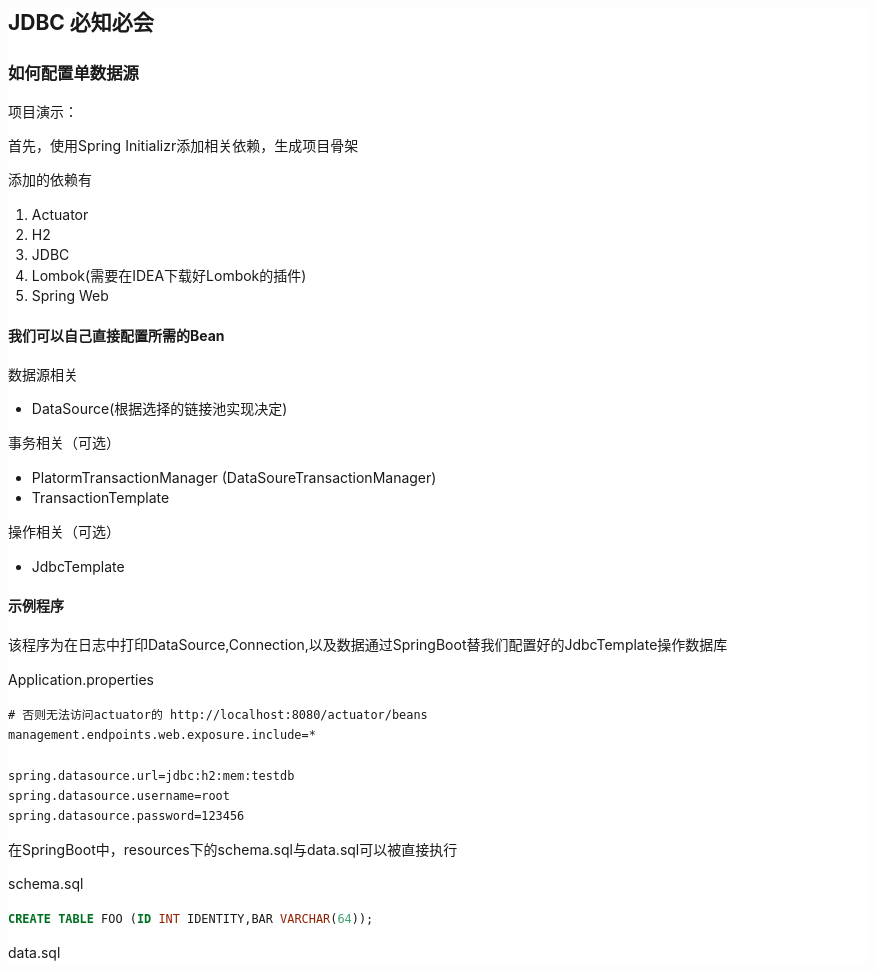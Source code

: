 ## JDBC 必知必会

### 如何配置单数据源

项目演示：

首先，使用Spring Initializr添加相关依赖，生成项目骨架

添加的依赖有

1. Actuator
2. H2
3. JDBC
4. Lombok(需要在IDEA下载好Lombok的插件)
5. Spring Web



#### 我们可以自己直接配置所需的Bean

数据源相关

-  DataSource(根据选择的链接池实现决定)

事务相关（可选）

- PlatormTransactionManager (DataSoureTransactionManager)
- TransactionTemplate

操作相关（可选）

- JdbcTemplate



#### 示例程序

该程序为在日志中打印DataSource,Connection,以及数据通过SpringBoot替我们配置好的JdbcTemplate操作数据库

Application.properties

```properties
# 否则无法访问actuator的 http://localhost:8080/actuator/beans
management.endpoints.web.exposure.include=*

spring.datasource.url=jdbc:h2:mem:testdb
spring.datasource.username=root
spring.datasource.password=123456
```



在SpringBoot中，resources下的schema.sql与data.sql可以被直接执行

schema.sql

```sql
CREATE TABLE FOO (ID INT IDENTITY,BAR VARCHAR(64));
```

data.sql
